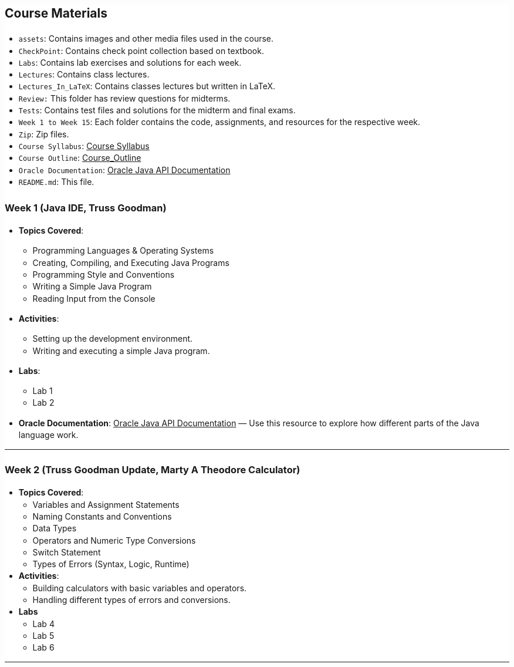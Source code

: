 ## Course Materials
  - `assets`: Contains images and other media files used in the course.
  - `CheckPoint`: Contains check point collection based on textbook.
  - `Labs`: Contains lab exercises and solutions for each week.
  - `Lectures`: Contains class lectures.
  - `Lectures_In_LaTeX`: Contains classes lectures but written in LaTeX.
  - `Review:` This folder has review questions for midterms.
  - `Tests`: Contains test files and solutions for the midterm and final exams.
  - `Week 1 to Week 15`: Each folder contains the code, assignments, and resources for the respective week.
  - `Zip`: Zip files.
  - `Course Syllabus`: [Course Syllabus](/Course%20Syllabus.pdf)
  - `Course Outline`: [Course_Outline](/Course%20Outline.pdf)
  - `Oracle Documentation`: [Oracle Java API Documentation](https://docs.oracle.com/javase/8/docs/api/index-files/index-1.html)
  - `README.md`: This file.


### Week 1 (Java IDE, Truss Goodman)
- **Topics Covered**:
  - Programming Languages & Operating Systems
  - Creating, Compiling, and Executing Java Programs
  - Programming Style and Conventions
  - Writing a Simple Java Program
  - Reading Input from the Console
- **Activities**:
  - Setting up the development environment.
  - Writing and executing a simple Java program.
- **Labs**:
    - Lab 1
    - Lab 2

- **Oracle Documentation**: [Oracle Java API Documentation](https://docs.oracle.com/javase/8/docs/api/index-files/index-1.html) — Use this resource to explore how different parts of the Java language work.

---

### Week 2 (Truss Goodman Update, Marty A Theodore Calculator)
- **Topics Covered**:
  - Variables and Assignment Statements
  - Naming Constants and Conventions
  - Data Types
  - Operators and Numeric Type Conversions
  - Switch Statement
  - Types of Errors (Syntax, Logic, Runtime)
- **Activities**:
  - Building calculators with basic variables and operators.
  - Handling different types of errors and conversions.
- **Labs**
    - Lab 4
    - Lab 5
    - Lab 6
---
